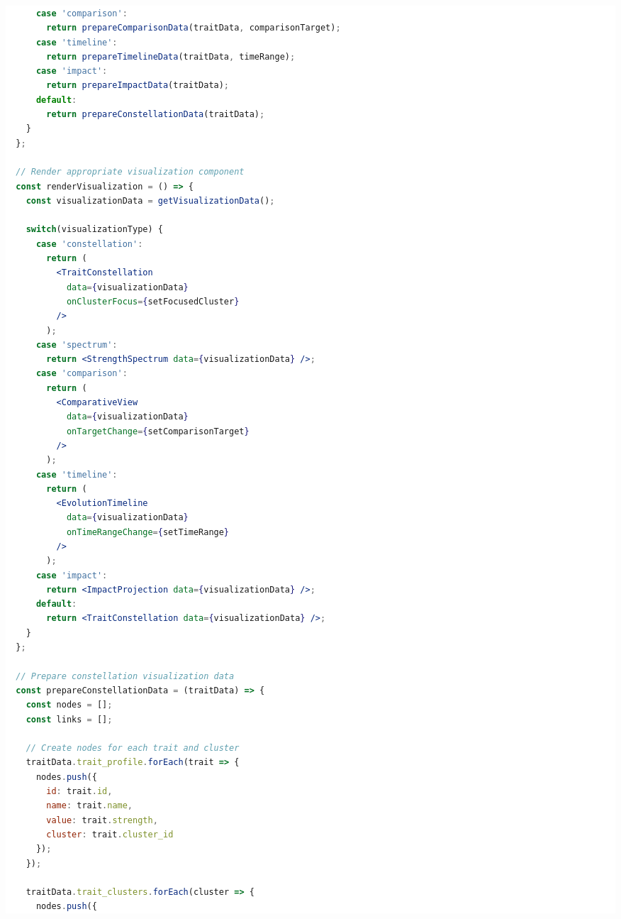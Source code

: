 ```jsx
      case 'comparison':
        return prepareComparisonData(traitData, comparisonTarget);
      case 'timeline':
        return prepareTimelineData(traitData, timeRange);
      case 'impact':
        return prepareImpactData(traitData);
      default:
        return prepareConstellationData(traitData);
    }
  };
  
  // Render appropriate visualization component
  const renderVisualization = () => {
    const visualizationData = getVisualizationData();
    
    switch(visualizationType) {
      case 'constellation':
        return (
          <TraitConstellation 
            data={visualizationData}
            onClusterFocus={setFocusedCluster}
          />
        );
      case 'spectrum':
        return <StrengthSpectrum data={visualizationData} />;
      case 'comparison':
        return (
          <ComparativeView 
            data={visualizationData}
            onTargetChange={setComparisonTarget}
          />
        );
      case 'timeline':
        return (
          <EvolutionTimeline 
            data={visualizationData}
            onTimeRangeChange={setTimeRange}
          />
        );
      case 'impact':
        return <ImpactProjection data={visualizationData} />;
      default:
        return <TraitConstellation data={visualizationData} />;
    }
  };
  
  // Prepare constellation visualization data
  const prepareConstellationData = (traitData) => {
    const nodes = [];
    const links = [];
    
    // Create nodes for each trait and cluster
    traitData.trait_profile.forEach(trait => {
      nodes.push({
        id: trait.id,
        name: trait.name,
        value: trait.strength,
        cluster: trait.cluster_id
      });
    });
    
    traitData.trait_clusters.forEach(cluster => {
      nodes.push({
```